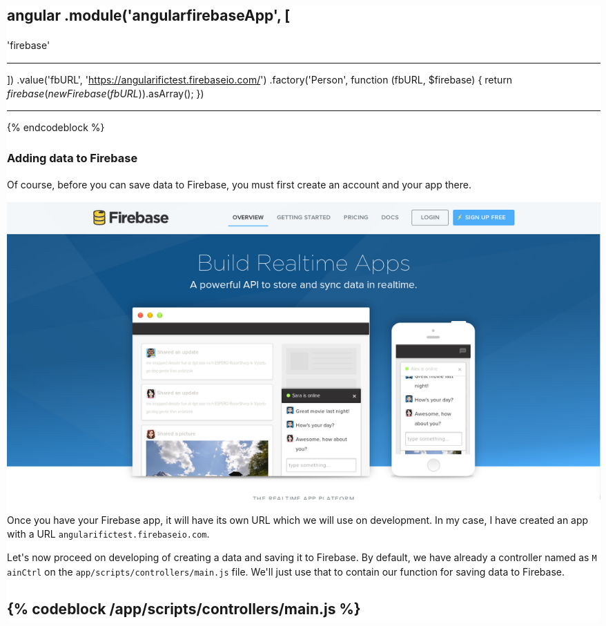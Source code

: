 angular
  .module('angularfirebaseApp', [
  ---
  
  'firebase'
  
  ---
  ])
  .value('fbURL', 'https://angularifictest.firebaseio.com/')
  .factory('Person', function (fbURL, $firebase) {
    return $firebase(new Firebase(fbURL)).$asArray();
  })

---
{% endcodeblock %}

### Adding data to Firebase

Of course, before you can save data to Firebase, you must first create an account and your app there.

<img src="/images/angularfirebase/firebase.png" style="width: 100%" />

Once you have your Firebase app, it will have its own URL which we will use on development. In my case, I have created an app with a URL  `angularifictest.firebaseio.com`.

Let's now proceed on developing of creating a data and saving it to Firebase. By default, we have already a controller named as `MainCtrl` on the `app/scripts/controllers/main.js` file. We'll just use that to contain our function for saving data to Firebase.

{% codeblock /app/scripts/controllers/main.js %}
---
